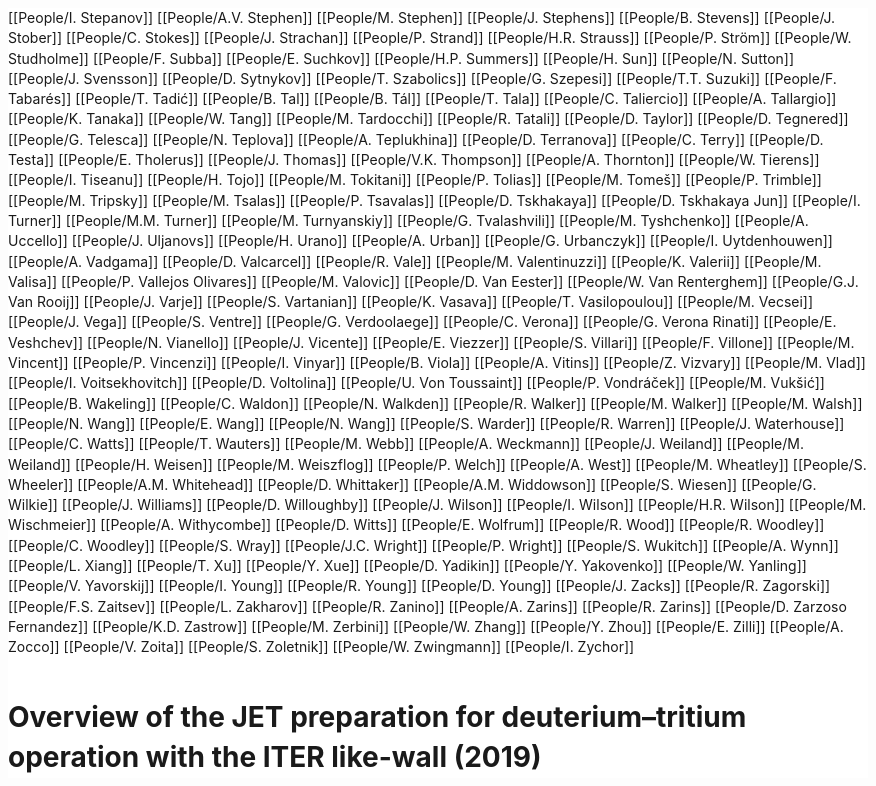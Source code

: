 [[People/I. Stepanov]] [[People/A.V. Stephen]] [[People/M. Stephen]] [[People/J. Stephens]] [[People/B. Stevens]] [[People/J. Stober]] [[People/C. Stokes]] [[People/J. Strachan]] [[People/P. Strand]] [[People/H.R. Strauss]] [[People/P. Ström]] [[People/W. Studholme]] [[People/F. Subba]] [[People/E. Suchkov]] [[People/H.P. Summers]] [[People/H. Sun]] [[People/N. Sutton]] [[People/J. Svensson]] [[People/D. Sytnykov]] [[People/T. Szabolics]] [[People/G. Szepesi]] [[People/T.T. Suzuki]] [[People/F. Tabarés]] [[People/T. Tadić]] [[People/B. Tal]] [[People/B. Tál]] [[People/T. Tala]] [[People/C. Taliercio]] [[People/A. Tallargio]] [[People/K. Tanaka]] [[People/W. Tang]] [[People/M. Tardocchi]] [[People/R. Tatali]] [[People/D. Taylor]] [[People/D. Tegnered]] [[People/G. Telesca]] [[People/N. Teplova]] [[People/A. Teplukhina]] [[People/D. Terranova]] [[People/C. Terry]] [[People/D. Testa]] [[People/E. Tholerus]] [[People/J. Thomas]] [[People/V.K. Thompson]] [[People/A. Thornton]] [[People/W. Tierens]] [[People/I. Tiseanu]] [[People/H. Tojo]] [[People/M. Tokitani]] [[People/P. Tolias]] [[People/M. Tomeš]] [[People/P. Trimble]] [[People/M. Tripsky]] [[People/M. Tsalas]] [[People/P. Tsavalas]] [[People/D. Tskhakaya]] [[People/D. Tskhakaya Jun]] [[People/I. Turner]] [[People/M.M. Turner]] [[People/M. Turnyanskiy]] [[People/G. Tvalashvili]] [[People/M. Tyshchenko]] [[People/A. Uccello]] [[People/J. Uljanovs]] [[People/H. Urano]] [[People/A. Urban]] [[People/G. Urbanczyk]] [[People/I. Uytdenhouwen]] [[People/A. Vadgama]] [[People/D. Valcarcel]] [[People/R. Vale]] [[People/M. Valentinuzzi]] [[People/K. Valerii]] [[People/M. Valisa]] [[People/P. Vallejos Olivares]] [[People/M. Valovic]] [[People/D. Van Eester]] [[People/W. Van Renterghem]] [[People/G.J. Van Rooij]] [[People/J. Varje]] [[People/S. Vartanian]] [[People/K. Vasava]] [[People/T. Vasilopoulou]] [[People/M. Vecsei]] [[People/J. Vega]] [[People/S. Ventre]] [[People/G. Verdoolaege]] [[People/C. Verona]] [[People/G. Verona Rinati]] [[People/E. Veshchev]] [[People/N. Vianello]] [[People/J. Vicente]] [[People/E. Viezzer]] [[People/S. Villari]] [[People/F. Villone]] [[People/M. Vincent]] [[People/P. Vincenzi]] [[People/I. Vinyar]] [[People/B. Viola]] [[People/A. Vitins]] [[People/Z. Vizvary]] [[People/M. Vlad]] [[People/I. Voitsekhovitch]] [[People/D. Voltolina]] [[People/U. Von Toussaint]] [[People/P. Vondráček]] [[People/M. Vukšić]] [[People/B. Wakeling]] [[People/C. Waldon]] [[People/N. Walkden]] [[People/R. Walker]] [[People/M. Walker]] [[People/M. Walsh]] [[People/N. Wang]] [[People/E. Wang]] [[People/N. Wang]] [[People/S. Warder]] [[People/R. Warren]] [[People/J. Waterhouse]] [[People/C. Watts]] [[People/T. Wauters]] [[People/M. Webb]] [[People/A. Weckmann]] [[People/J. Weiland]] [[People/M. Weiland]] [[People/H. Weisen]] [[People/M. Weiszflog]] [[People/P. Welch]] [[People/A. West]] [[People/M. Wheatley]] [[People/S. Wheeler]] [[People/A.M. Whitehead]] [[People/D. Whittaker]] [[People/A.M. Widdowson]] [[People/S. Wiesen]] [[People/G. Wilkie]] [[People/J. Williams]] [[People/D. Willoughby]] [[People/J. Wilson]] [[People/I. Wilson]] [[People/H.R. Wilson]] [[People/M. Wischmeier]] [[People/A. Withycombe]] [[People/D. Witts]] [[People/E. Wolfrum]] [[People/R. Wood]] [[People/R. Woodley]] [[People/C. Woodley]] [[People/S. Wray]] [[People/J.C. Wright]] [[People/P. Wright]] [[People/S. Wukitch]] [[People/A. Wynn]] [[People/L. Xiang]] [[People/T. Xu]] [[People/Y. Xue]] [[People/D. Yadikin]] [[People/Y. Yakovenko]] [[People/W. Yanling]] [[People/V. Yavorskij]] [[People/I. Young]] [[People/R. Young]] [[People/D. Young]] [[People/J. Zacks]] [[People/R. Zagorski]] [[People/F.S. Zaitsev]] [[People/L. Zakharov]] [[People/R. Zanino]] [[People/A. Zarins]] [[People/R. Zarins]] [[People/D. Zarzoso Fernandez]] [[People/K.D. Zastrow]] [[People/M. Zerbini]] [[People/W. Zhang]] [[People/Y. Zhou]] [[People/E. Zilli]] [[People/A. Zocco]] [[People/V. Zoita]] [[People/S. Zoletnik]] [[People/W. Zwingmann]] [[People/I. Zychor]] 
# Overview of the JET preparation for deuterium–tritium operation with the ITER like-wall (2019)

